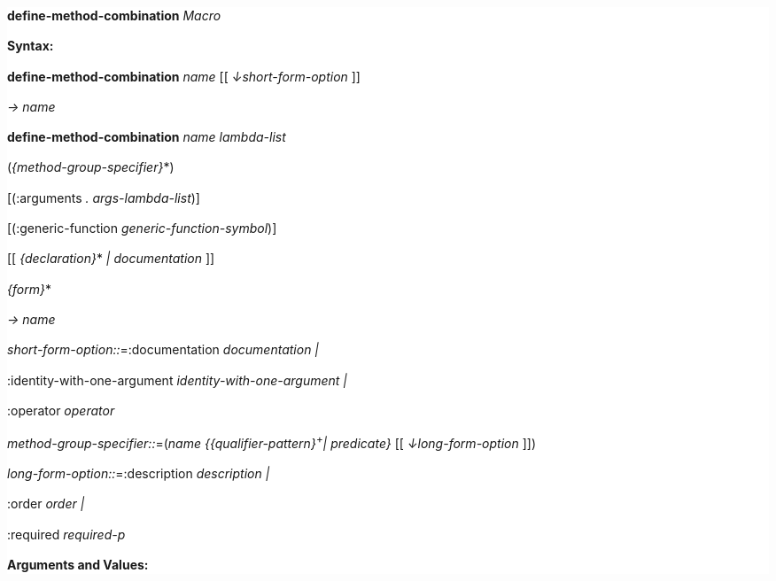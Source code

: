 **define-method-combination** *Macro* 



**Syntax:** 



**define-method-combination** *name* [[ *↓short-form-option* ]] 



*→ name* 



**define-method-combination** *name lambda-list* 



(*\{method-group-specifier\}*\*) 



[(:arguments *. args-lambda-list*)] 



[(:generic-function *generic-function-symbol*)] 



[[ *\{declaration\}*\* *| documentation* ]] 



*\{form\}*\* 



*→ name* 



*short-form-option::*=:documentation *documentation |* 



:identity-with-one-argument *identity-with-one-argument |* 



:operator *operator* 



*method-group-specifier::*=(*name \{\{qualifier-pattern\}*<sup>+</sup>*| predicate\}* [[ *↓long-form-option* ]]) 



*long-form-option::*=:description *description |* 



:order *order |* 



:required *required-p* 



**Arguments and Values:** 

